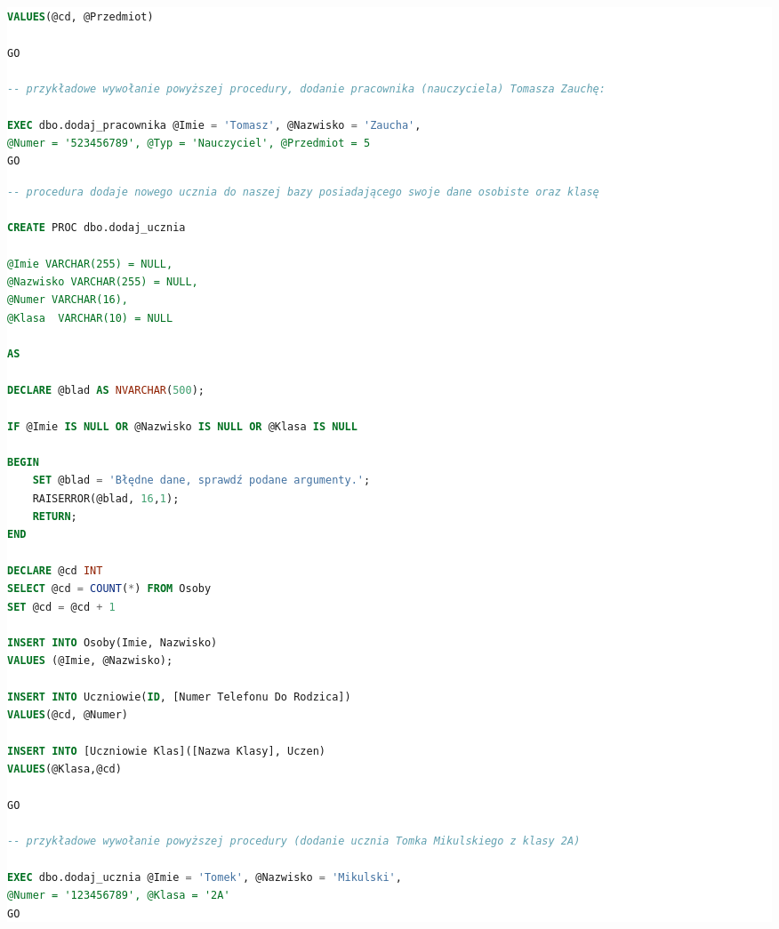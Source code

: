 ```sql
VALUES(@cd, @Przedmiot)
 
GO

-- przykładowe wywołanie powyższej procedury, dodanie pracownika (nauczyciela) Tomasza Zauchę:

EXEC dbo.dodaj_pracownika @Imie = 'Tomasz', @Nazwisko = 'Zaucha', 
@Numer = '523456789', @Typ = 'Nauczyciel', @Przedmiot = 5
GO
```

```sql
-- procedura dodaje nowego ucznia do naszej bazy posiadającego swoje dane osobiste oraz klasę

CREATE PROC dbo.dodaj_ucznia
 
@Imie VARCHAR(255) = NULL,
@Nazwisko VARCHAR(255) = NULL,
@Numer VARCHAR(16),
@Klasa  VARCHAR(10) = NULL

AS
 
DECLARE @blad AS NVARCHAR(500);
 
IF @Imie IS NULL OR @Nazwisko IS NULL OR @Klasa IS NULL

BEGIN
	SET @blad = 'Błędne dane, sprawdź podane argumenty.';
	RAISERROR(@blad, 16,1);
    RETURN;
END
 
DECLARE @cd INT
SELECT @cd = COUNT(*) FROM Osoby
SET @cd = @cd + 1

INSERT INTO Osoby(Imie, Nazwisko)
VALUES (@Imie, @Nazwisko);

INSERT INTO Uczniowie(ID, [Numer Telefonu Do Rodzica])
VALUES(@cd, @Numer)

INSERT INTO [Uczniowie Klas]([Nazwa Klasy], Uczen)
VALUES(@Klasa,@cd)

GO

-- przykładowe wywołanie powyższej procedury (dodanie ucznia Tomka Mikulskiego z klasy 2A)

EXEC dbo.dodaj_ucznia @Imie = 'Tomek', @Nazwisko = 'Mikulski', 
@Numer = '123456789', @Klasa = '2A'
GO

```
